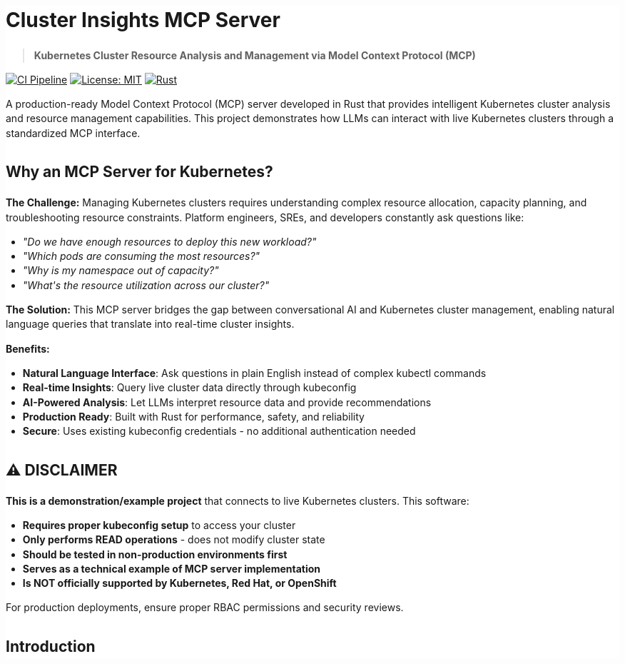 # Cluster Insights MCP Server

> **Kubernetes Cluster Resource Analysis and Management via Model Context Protocol (MCP)**

[![CI Pipeline](https://github.com/alpha-hack-program/cluster-insights-mcp-rs/actions/workflows/ci.yml/badge.svg)](https://github.com/alpha-hack-program/cluster-insights-mcp-rs/actions/workflows/ci.yml)
[![License: MIT](https://img.shields.io/badge/License-MIT-yellow.svg)](https://opensource.org/licenses/MIT)
[![Rust](https://img.shields.io/badge/rust-%23000000.svg?style=flat&logo=rust&logoColor=white)](https://www.rust-lang.org/)

A production-ready Model Context Protocol (MCP) server developed in Rust that provides intelligent Kubernetes cluster analysis and resource management capabilities. This project demonstrates how LLMs can interact with live Kubernetes clusters through a standardized MCP interface.

## Why an MCP Server for Kubernetes?

**The Challenge:** Managing Kubernetes clusters requires understanding complex resource allocation, capacity planning, and troubleshooting resource constraints. Platform engineers, SREs, and developers constantly ask questions like:

- *"Do we have enough resources to deploy this new workload?"*
- *"Which pods are consuming the most resources?"*
- *"Why is my namespace out of capacity?"*
- *"What's the resource utilization across our cluster?"*

**The Solution:** This MCP server bridges the gap between conversational AI and Kubernetes cluster management, enabling natural language queries that translate into real-time cluster insights.

**Benefits:**
- **Natural Language Interface**: Ask questions in plain English instead of complex kubectl commands
- **Real-time Insights**: Query live cluster data directly through kubeconfig
- **AI-Powered Analysis**: Let LLMs interpret resource data and provide recommendations
- **Production Ready**: Built with Rust for performance, safety, and reliability
- **Secure**: Uses existing kubeconfig credentials - no additional authentication needed

## ⚠️ **DISCLAIMER**

**This is a demonstration/example project** that connects to live Kubernetes clusters. This software:

- **Requires proper kubeconfig setup** to access your cluster
- **Only performs READ operations** - does not modify cluster state
- **Should be tested in non-production environments first**
- **Serves as a technical example of MCP server implementation**
- **Is NOT officially supported by Kubernetes, Red Hat, or OpenShift**

For production deployments, ensure proper RBAC permissions and security reviews.

## Introduction
